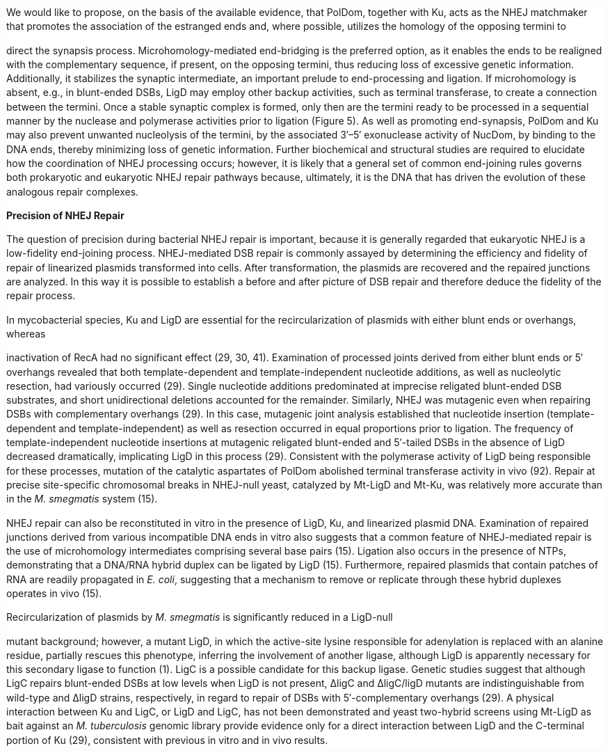 We would like to propose, on the basis of the available evidence, that PolDom, together with Ku, acts as the NHEJ matchmaker that promotes the association of the estranged ends and, where possible, utilizes the homology of the opposing termini to

direct the synapsis process. Microhomology-mediated end-bridging is the preferred option, as it enables the ends to be realigned with the complementary sequence, if present, on the opposing termini, thus reducing loss of excessive genetic information. Additionally, it stabilizes the synaptic intermediate, an important prelude to end-processing and ligation. If microhomology is absent, e.g., in blunt-ended DSBs, LigD may employ other backup activities, such as terminal transferase, to create a connection between the termini. Once a stable synaptic complex is formed, only then are the termini ready to be processed in a sequential manner by the nuclease and polymerase activities prior to ligation (Figure 5). As well as promoting end-synapsis, PolDom and Ku may also prevent unwanted nucleolysis of the termini, by the associated 3′–5′ exonuclease activity of NucDom, by binding to the DNA ends, thereby minimizing loss of genetic information. Further biochemical and structural studies are required to elucidate how the coordination of NHEJ processing occurs; however, it is likely that a general set of common end-joining rules governs both prokaryotic and eukaryotic NHEJ repair pathways because, ultimately, it is the DNA that has driven the evolution of these analogous repair complexes.

**Precision of NHEJ Repair**

The question of precision during bacterial NHEJ repair is important, because it is generally regarded that eukaryotic NHEJ is a low-fidelity end-joining process. NHEJ-mediated DSB repair is commonly assayed by determining the efficiency and fidelity of repair of linearized plasmids transformed into cells. After transformation, the plasmids are recovered and the repaired junctions are analyzed. In this way it is possible to establish a before and after picture of DSB repair and therefore deduce the fidelity of the repair process.

In mycobacterial species, Ku and LigD are essential for the recircularization of plasmids with either blunt ends or overhangs, whereas

inactivation of RecA had no significant effect (29, 30, 41). Examination of processed joints derived from either blunt ends or 5′ overhangs revealed that both template-dependent and template-independent nucleotide additions, as well as nucleolytic resection, had variously occurred (29). Single nucleotide additions predominated at imprecise religated blunt-ended DSB substrates, and short unidirectional deletions accounted for the remainder. Similarly, NHEJ was mutagenic even when repairing DSBs with complementary overhangs (29). In this case, mutagenic joint analysis established that nucleotide insertion (template-dependent and template-independent) as well as resection occurred in equal proportions prior to ligation. The frequency of template-independent nucleotide insertions at mutagenic religated blunt-ended and 5′-tailed DSBs in the absence of LigD decreased dramatically, implicating LigD in this process (29). Consistent with the polymerase activity of LigD being responsible for these processes, mutation of the catalytic aspartates of PolDom abolished terminal transferase activity in vivo (92). Repair at precise site-specific chromosomal breaks in NHEJ-null yeast, catalyzed by Mt-LigD and Mt-Ku, was relatively more accurate than in the *M. smegmatis* system (15).

NHEJ repair can also be reconstituted in vitro in the presence of LigD, Ku, and linearized plasmid DNA. Examination of repaired junctions derived from various incompatible DNA ends in vitro also suggests that a common feature of NHEJ-mediated repair is the use of microhomology intermediates comprising several base pairs (15). Ligation also occurs in the presence of NTPs, demonstrating that a DNA/RNA hybrid duplex can be ligated by LigD (15). Furthermore, repaired plasmids that contain patches of RNA are readily propagated in *E. coli*, suggesting that a mechanism to remove or replicate through these hybrid duplexes operates in vivo (15).

Recircularization of plasmids by *M. smegmatis* is significantly reduced in a LigD-null

mutant background; however, a mutant LigD, in which the active-site lysine responsible for adenylation is replaced with an alanine residue, partially rescues this phenotype, inferring the involvement of another ligase, although LigD is apparently necessary for this secondary ligase to function (1). LigC is a possible candidate for this backup ligase. Genetic studies suggest that although LigC repairs blunt-ended DSBs at low levels when LigD is not present, ΔligC and ΔligC/ligD mutants are indistinguishable from wild-type and ΔligD strains, respectively, in regard to repair of DSBs with 5′-complementary overhangs (29). A physical interaction between Ku and LigC, or LigD and LigC, has not been demonstrated and yeast two-hybrid screens using Mt-LigD as bait against an *M. tuberculosis* genomic library provide evidence only for a direct interaction between LigD and the C-terminal portion of Ku (29), consistent with previous in vitro and in vivo results.
